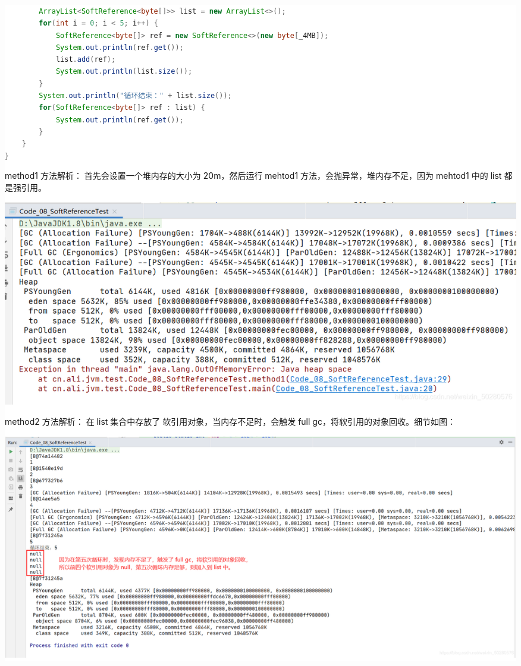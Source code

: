 ```java
        ArrayList<SoftReference<byte[]>> list = new ArrayList<>();
        for(int i = 0; i < 5; i++) {
            SoftReference<byte[]> ref = new SoftReference<>(new byte[_4MB]);
            System.out.println(ref.get());
            list.add(ref);
            System.out.println(list.size());
        }
        System.out.println("循环结束：" + list.size());
        for(SoftReference<byte[]> ref : list) {
            System.out.println(ref.get());
        }
    }
}
```

method1 方法解析：
首先会设置一个堆内存的大小为 20m，然后运行 mehtod1 方法，会抛异常，堆内存不足，因为 mehtod1 中的 list 都是强引用。

![在这里插入图片描述](img/0ad6e438e1ee6d648ade35e95f675224.png)

method2 方法解析：
在 list 集合中存放了 软引用对象，当内存不足时，会触发 full gc，将软引用的对象回收。细节如图：

![在这里插入图片描述](img/d94c7e823625786a15c37ec8b3bd9234.png)
